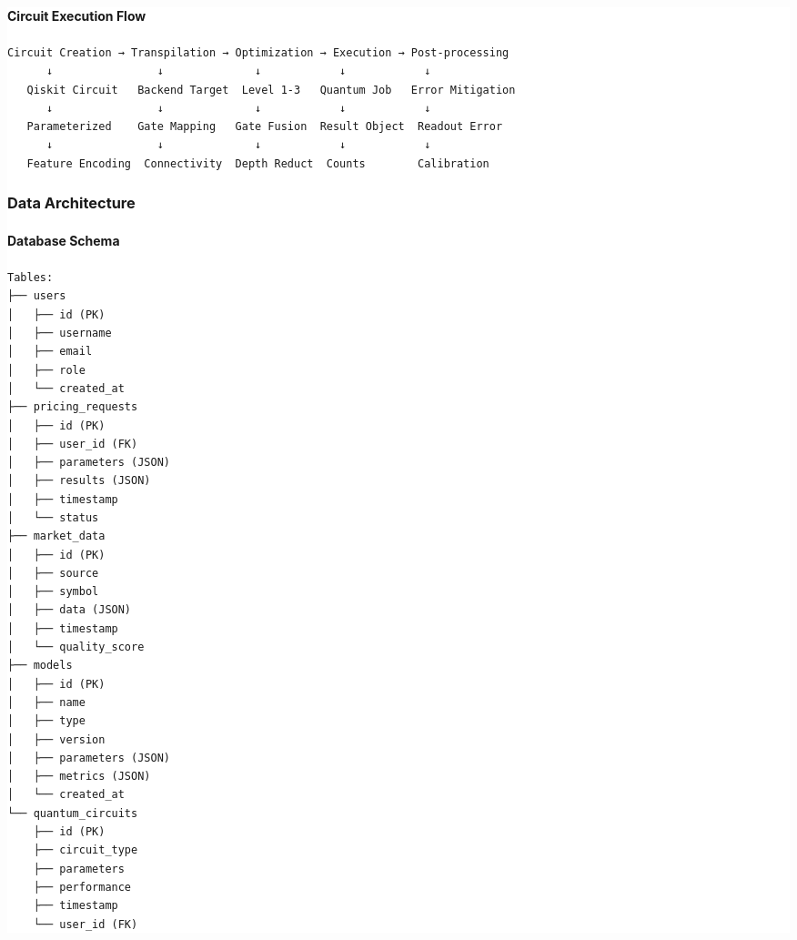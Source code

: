 #### Circuit Execution Flow
```
Circuit Creation → Transpilation → Optimization → Execution → Post-processing
      ↓                ↓              ↓            ↓            ↓
   Qiskit Circuit   Backend Target  Level 1-3   Quantum Job   Error Mitigation
      ↓                ↓              ↓            ↓            ↓
   Parameterized    Gate Mapping   Gate Fusion  Result Object  Readout Error
      ↓                ↓              ↓            ↓            ↓
   Feature Encoding  Connectivity  Depth Reduct  Counts        Calibration
```

### Data Architecture

#### Database Schema
```
Tables:
├── users
│   ├── id (PK)
│   ├── username
│   ├── email
│   ├── role
│   └── created_at
├── pricing_requests
│   ├── id (PK)
│   ├── user_id (FK)
│   ├── parameters (JSON)
│   ├── results (JSON)
│   ├── timestamp
│   └── status
├── market_data
│   ├── id (PK)
│   ├── source
│   ├── symbol
│   ├── data (JSON)
│   ├── timestamp
│   └── quality_score
├── models
│   ├── id (PK)
│   ├── name
│   ├── type
│   ├── version
│   ├── parameters (JSON)
│   ├── metrics (JSON)
│   └── created_at
└── quantum_circuits
    ├── id (PK)
    ├── circuit_type
    ├── parameters
    ├── performance
    ├── timestamp
    └── user_id (FK)
```
